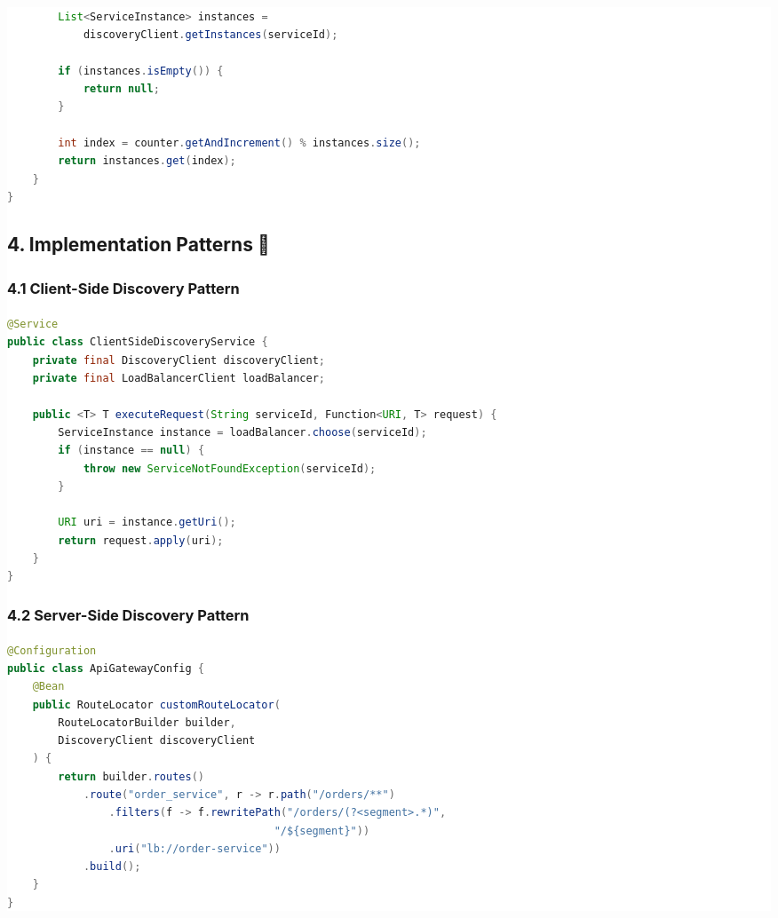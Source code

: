 ```java
        List<ServiceInstance> instances = 
            discoveryClient.getInstances(serviceId);
            
        if (instances.isEmpty()) {
            return null;
        }
        
        int index = counter.getAndIncrement() % instances.size();
        return instances.get(index);
    }
}
```

## 4. Implementation Patterns 🔄

### 4.1 Client-Side Discovery Pattern

```java
@Service
public class ClientSideDiscoveryService {
    private final DiscoveryClient discoveryClient;
    private final LoadBalancerClient loadBalancer;

    public <T> T executeRequest(String serviceId, Function<URI, T> request) {
        ServiceInstance instance = loadBalancer.choose(serviceId);
        if (instance == null) {
            throw new ServiceNotFoundException(serviceId);
        }
        
        URI uri = instance.getUri();
        return request.apply(uri);
    }
}
```

### 4.2 Server-Side Discovery Pattern

```java
@Configuration
public class ApiGatewayConfig {
    @Bean
    public RouteLocator customRouteLocator(
        RouteLocatorBuilder builder,
        DiscoveryClient discoveryClient
    ) {
        return builder.routes()
            .route("order_service", r -> r.path("/orders/**")
                .filters(f -> f.rewritePath("/orders/(?<segment>.*)", 
                                          "/${segment}"))
                .uri("lb://order-service"))
            .build();
    }
}
```
